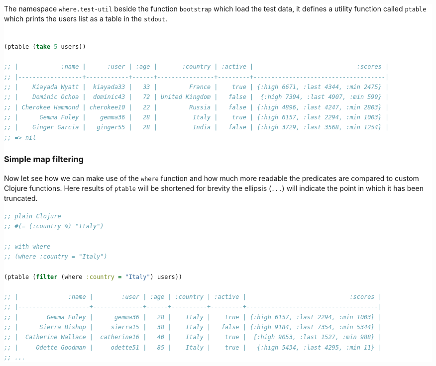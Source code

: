 The namespace `where.test-util` beside the function `bootstrap` which
load the test data, it defines a utility function called `ptable` which
prints the users list as a table in the `stdout`.

```Clojure

(ptable (take 5 users))

;; |            :name |      :user | :age |       :country | :active |                             :scores |
;; |------------------+------------+------+----------------+---------+-------------------------------------|
;; |    Kiayada Wyatt |  kiayada33 |   33 |         France |    true | {:high 6671, :last 4344, :min 2475} |
;; |    Dominic Ochoa |  dominic43 |   72 | United Kingdom |   false |  {:high 7394, :last 4907, :min 599} |
;; | Cherokee Hammond | cherokee10 |   22 |         Russia |   false | {:high 4896, :last 4247, :min 2803} |
;; |      Gemma Foley |    gemma36 |   28 |          Italy |    true | {:high 6157, :last 2294, :min 1003} |
;; |    Ginger Garcia |   ginger55 |   28 |          India |   false | {:high 3729, :last 3568, :min 1254} |
;; => nil
```

### Simple map filtering

Now let see how we can make use of the `where` function and how much
more readable the predicates are compared to custom Clojure functions.
Here results of `ptable` will be shortened for brevity the ellipsis
(`...`) will indicate the point in which it has been truncated.

```Clojure
;; plain Clojure
;; #(= (:country %) "Italy")

;; with where
;; (where :country = "Italy")

(ptable (filter (where :country = "Italy") users))

;; |              :name |        :user | :age | :country | :active |                             :scores |
;; |--------------------+--------------+------+----------+---------+-------------------------------------|
;; |        Gemma Foley |      gemma36 |   28 |    Italy |    true | {:high 6157, :last 2294, :min 1003} |
;; |      Sierra Bishop |     sierra15 |   38 |    Italy |   false | {:high 9184, :last 7354, :min 5344} |
;; |  Catherine Wallace |  catherine16 |   40 |    Italy |    true |  {:high 9053, :last 1527, :min 988} |
;; |     Odette Goodman |     odette51 |   85 |    Italy |    true |   {:high 5434, :last 4295, :min 11} |
;; ...
```
